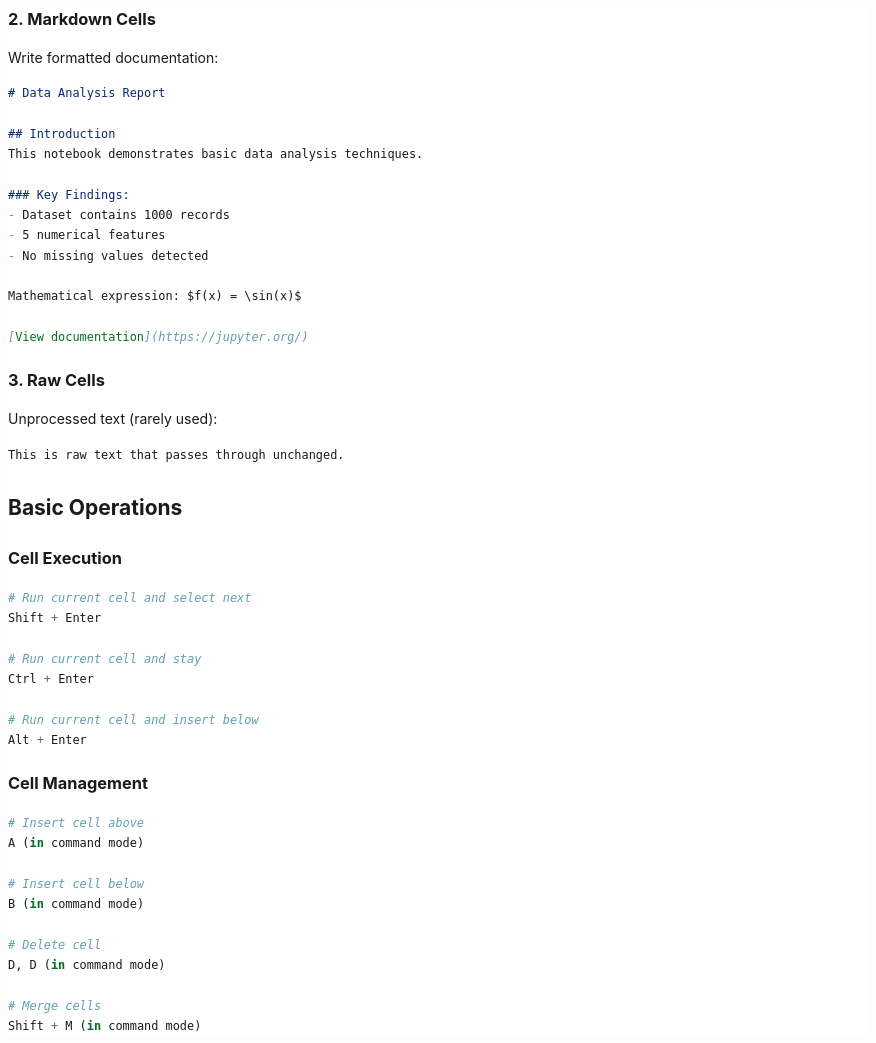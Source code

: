 ### 2. Markdown Cells
Write formatted documentation:

```markdown
# Data Analysis Report

## Introduction
This notebook demonstrates basic data analysis techniques.

### Key Findings:
- Dataset contains 1000 records
- 5 numerical features
- No missing values detected

Mathematical expression: $f(x) = \sin(x)$

[View documentation](https://jupyter.org/)
```

### 3. Raw Cells
Unprocessed text (rarely used):

```raw
This is raw text that passes through unchanged.
```

## Basic Operations

### Cell Execution
```python
# Run current cell and select next
Shift + Enter

# Run current cell and stay
Ctrl + Enter

# Run current cell and insert below
Alt + Enter
```

### Cell Management
```python
# Insert cell above
A (in command mode)

# Insert cell below
B (in command mode)

# Delete cell
D, D (in command mode)

# Merge cells
Shift + M (in command mode)
```

